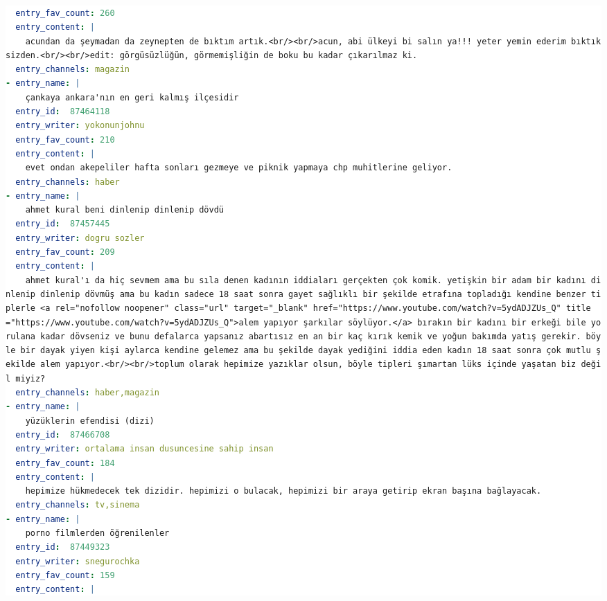 ```yaml
  entry_fav_count: 260
  entry_content: |
    acundan da şeymadan da zeynepten de bıktım artık.<br/><br/>acun, abi ülkeyi bi salın ya!!! yeter yemin ederim bıktık sizden.<br/><br/>edit: görgüsüzlüğün, görmemişliğin de boku bu kadar çıkarılmaz ki.
  entry_channels: magazin
- entry_name: |
    çankaya ankara'nın en geri kalmış ilçesidir
  entry_id:  87464118
  entry_writer: yokonunjohnu
  entry_fav_count: 210
  entry_content: |
    evet ondan akepeliler hafta sonları gezmeye ve piknik yapmaya chp muhitlerine geliyor.
  entry_channels: haber
- entry_name: |
    ahmet kural beni dinlenip dinlenip dövdü
  entry_id:  87457445
  entry_writer: dogru sozler
  entry_fav_count: 209
  entry_content: |
    ahmet kural'ı da hiç sevmem ama bu sıla denen kadının iddiaları gerçekten çok komik. yetişkin bir adam bir kadını dinlenip dinlenip dövmüş ama bu kadın sadece 18 saat sonra gayet sağlıklı bir şekilde etrafına topladığı kendine benzer tiplerle <a rel="nofollow noopener" class="url" target="_blank" href="https://www.youtube.com/watch?v=5ydADJZUs_Q" title="https://www.youtube.com/watch?v=5ydADJZUs_Q">alem yapıyor şarkılar söylüyor.</a> bırakın bir kadını bir erkeği bile yorulana kadar dövseniz ve bunu defalarca yapsanız abartısız en an bir kaç kırık kemik ve yoğun bakımda yatış gerekir. böyle bir dayak yiyen kişi aylarca kendine gelemez ama bu şekilde dayak yediğini iddia eden kadın 18 saat sonra çok mutlu şekilde alem yapıyor.<br/><br/>toplum olarak hepimize yazıklar olsun, böyle tipleri şımartan lüks içinde yaşatan biz değil miyiz?
  entry_channels: haber,magazin
- entry_name: |
    yüzüklerin efendisi (dizi)
  entry_id:  87466708
  entry_writer: ortalama insan dusuncesine sahip insan
  entry_fav_count: 184
  entry_content: |
    hepimize hükmedecek tek dizidir. hepimizi o bulacak, hepimizi bir araya getirip ekran başına bağlayacak.
  entry_channels: tv,sinema
- entry_name: |
    porno filmlerden öğrenilenler
  entry_id:  87449323
  entry_writer: snegurochka
  entry_fav_count: 159
  entry_content: |
```